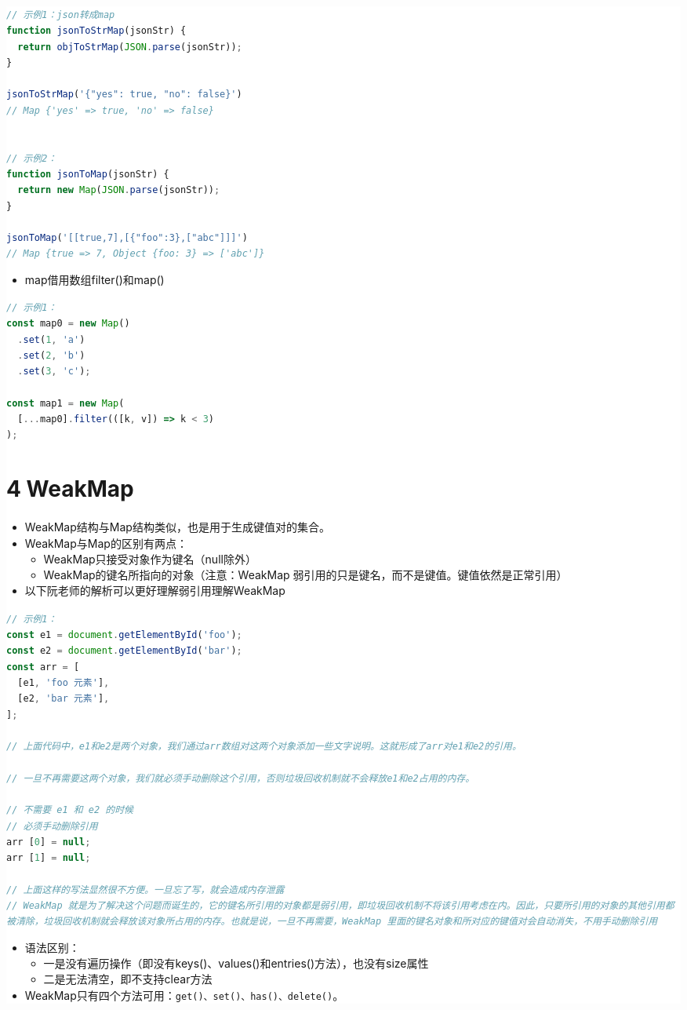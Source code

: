 ```js
// 示例1：json转成map
function jsonToStrMap(jsonStr) {
  return objToStrMap(JSON.parse(jsonStr));
}

jsonToStrMap('{"yes": true, "no": false}')
// Map {'yes' => true, 'no' => false}


// 示例2：
function jsonToMap(jsonStr) {
  return new Map(JSON.parse(jsonStr));
}

jsonToMap('[[true,7],[{"foo":3},["abc"]]]')
// Map {true => 7, Object {foo: 3} => ['abc']}
```
+ map借用数组filter()和map()
```js
// 示例1：
const map0 = new Map()
  .set(1, 'a')
  .set(2, 'b')
  .set(3, 'c');

const map1 = new Map(
  [...map0].filter(([k, v]) => k < 3)
);
```
# 4 WeakMap
+ WeakMap结构与Map结构类似，也是用于生成键值对的集合。
+ WeakMap与Map的区别有两点：
  - WeakMap只接受对象作为键名（null除外）
  - WeakMap的键名所指向的对象（注意：WeakMap 弱引用的只是键名，而不是键值。键值依然是正常引用）
+ 以下阮老师的解析可以更好理解弱引用理解WeakMap
```js
// 示例1：
const e1 = document.getElementById('foo');
const e2 = document.getElementById('bar');
const arr = [
  [e1, 'foo 元素'],
  [e2, 'bar 元素'],
];

// 上面代码中，e1和e2是两个对象，我们通过arr数组对这两个对象添加一些文字说明。这就形成了arr对e1和e2的引用。

// 一旦不再需要这两个对象，我们就必须手动删除这个引用，否则垃圾回收机制就不会释放e1和e2占用的内存。

// 不需要 e1 和 e2 的时候
// 必须手动删除引用
arr [0] = null;
arr [1] = null;

// 上面这样的写法显然很不方便。一旦忘了写，就会造成内存泄露
// WeakMap 就是为了解决这个问题而诞生的，它的键名所引用的对象都是弱引用，即垃圾回收机制不将该引用考虑在内。因此，只要所引用的对象的其他引用都被清除，垃圾回收机制就会释放该对象所占用的内存。也就是说，一旦不再需要，WeakMap 里面的键名对象和所对应的键值对会自动消失，不用手动删除引用
```

+ 语法区别：
  -  一是没有遍历操作（即没有keys()、values()和entries()方法），也没有size属性
  -  二是无法清空，即不支持clear方法
+ WeakMap只有四个方法可用：`get()、set()、has()、delete()`。